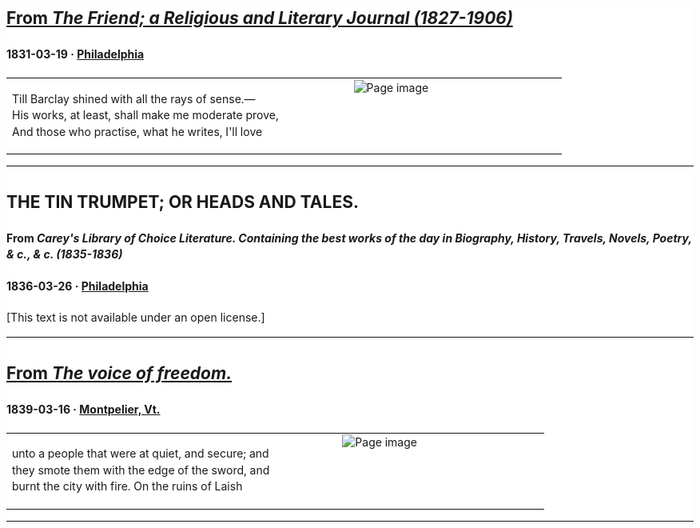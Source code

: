 
## [From _The Friend; a Religious and Literary Journal (1827-1906)_](https://archive.org/details/sim_friend-a-religious-and-literary-journal_1831-03-19_4_23/page/n7/mode/1up?view=theater)

#### 1831-03-19 &middot; [Philadelphia](http://dbpedia.org/resource/Philadelphia)

<table style="width: 100%;"><tr><td style="width: 50%">

  
Till Barclay shined with all the rays of sense.—  
His works, at least, shall make me moderate prove,  
And those who practise, what he writes, I&#x27;ll love
</td><td style="width: 50%; max-height: 75%; margin: auto; display: block;">
<img alt="Page image" src="https://iiif.archive.org/image/iiif/2/sim_friend-a-religious-and-literary-journal_1831-03-19_4_23%2Fsim_friend-a-religious-and-literary-journal_1831-03-19_4_23_jp2.zip%2Fsim_friend-a-religious-and-literary-journal_1831-03-19_4_23_jp2%2Fsim_friend-a-religious-and-literary-journal_1831-03-19_4_23_0007.jp2/pct:72.11906062261059,21.515945827872432,24.1398143091207,2.7522935779816513/600,/0/default.jpg"/>
</td>
</tr></table>

---

## THE TIN TRUMPET; OR HEADS AND TALES.

#### From _Carey's Library of Choice Literature. Containing the best works of the day in Biography, History, Travels, Novels, Poetry, & c., & c. (1835-1836)_

#### 1836-03-26 &middot; [Philadelphia](http://dbpedia.org/resource/Philadelphia)

[This text is not available under an open license.]

---

## [From _The voice of freedom._](https://www.loc.gov/resource/sn84022687/1839-03-16/ed-1/?sp=2)

#### 1839-03-16 &middot; [Montpelier, Vt.](http://dbpedia.org/resource/Montpelier%2C_Vermont)

<table style="width: 100%;"><tr><td style="width: 50%">

  
unto a people that were at quiet, and secure; and  
they smote them with the edge of the sword, and  
burnt the city with fire. On the ruins of Laish
</td><td style="width: 50%; max-height: 75%; margin: auto; display: block;">
<img alt="Page image" src="https://tile.loc.gov/image-services/iiif/service:ndnp:vtu:batch_vtu_green_ver02:data:sn84022687:00202199240:1839031601:0035/pct:79.02083333333333,12.621078502240856,17.5625,2.139655920196617/!600,600/0/default.jpg"/>
</td>
</tr></table>

---